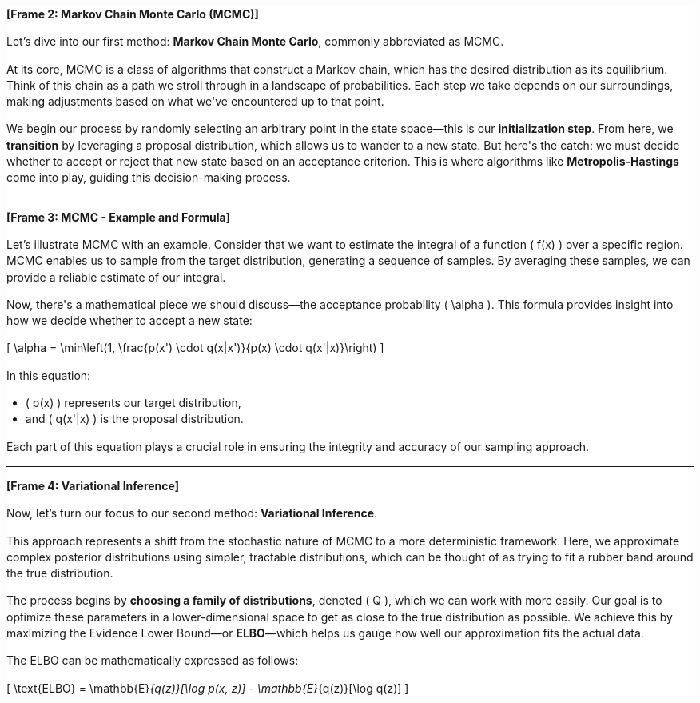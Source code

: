 
**[Frame 2: Markov Chain Monte Carlo (MCMC)]**

Let’s dive into our first method: **Markov Chain Monte Carlo**, commonly abbreviated as MCMC.

At its core, MCMC is a class of algorithms that construct a Markov chain, which has the desired distribution as its equilibrium. Think of this chain as a path we stroll through in a landscape of probabilities. Each step we take depends on our surroundings, making adjustments based on what we've encountered up to that point. 

We begin our process by randomly selecting an arbitrary point in the state space—this is our **initialization step**. From here, we **transition** by leveraging a proposal distribution, which allows us to wander to a new state. But here's the catch: we must decide whether to accept or reject that new state based on an acceptance criterion. This is where algorithms like **Metropolis-Hastings** come into play, guiding this decision-making process.

---

**[Frame 3: MCMC - Example and Formula]**

Let’s illustrate MCMC with an example. Consider that we want to estimate the integral of a function \( f(x) \) over a specific region. MCMC enables us to sample from the target distribution, generating a sequence of samples. By averaging these samples, we can provide a reliable estimate of our integral. 

Now, there's a mathematical piece we should discuss—the acceptance probability \( \alpha \). This formula provides insight into how we decide whether to accept a new state:

\[
\alpha = \min\left(1, \frac{p(x') \cdot q(x|x')}{p(x) \cdot q(x'|x)}\right)
\]

In this equation:
- \( p(x) \) represents our target distribution,
- and \( q(x'|x) \) is the proposal distribution.

Each part of this equation plays a crucial role in ensuring the integrity and accuracy of our sampling approach.

---

**[Frame 4: Variational Inference]**

Now, let’s turn our focus to our second method: **Variational Inference**.

This approach represents a shift from the stochastic nature of MCMC to a more deterministic framework. Here, we approximate complex posterior distributions using simpler, tractable distributions, which can be thought of as trying to fit a rubber band around the true distribution. 

The process begins by **choosing a family of distributions**, denoted \( Q \), which we can work with more easily. Our goal is to optimize these parameters in a lower-dimensional space to get as close to the true distribution as possible. We achieve this by maximizing the Evidence Lower Bound—or **ELBO**—which helps us gauge how well our approximation fits the actual data.

The ELBO can be mathematically expressed as follows:

\[
\text{ELBO} = \mathbb{E}_{q(z)}[\log p(x, z)] - \mathbb{E}_{q(z)}[\log q(z)]
\]
